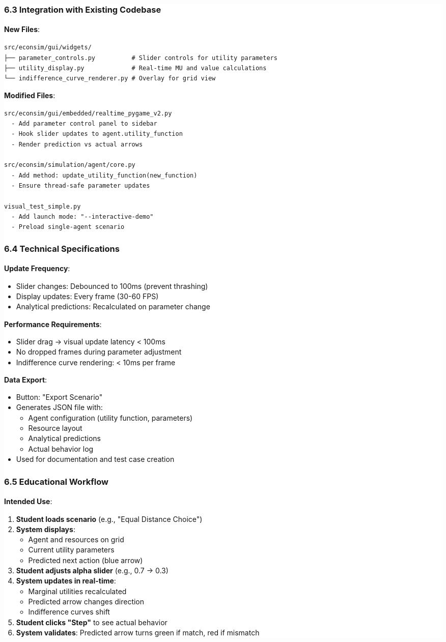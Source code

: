 ### 6.3 Integration with Existing Codebase

**New Files**:
```
src/econsim/gui/widgets/
├── parameter_controls.py          # Slider controls for utility parameters
├── utility_display.py             # Real-time MU and value calculations
└── indifference_curve_renderer.py # Overlay for grid view
```

**Modified Files**:
```
src/econsim/gui/embedded/realtime_pygame_v2.py
  - Add parameter control panel to sidebar
  - Hook slider updates to agent.utility_function
  - Render prediction vs actual arrows

src/econsim/simulation/agent/core.py
  - Add method: update_utility_function(new_function)
  - Ensure thread-safe parameter updates

visual_test_simple.py
  - Add launch mode: "--interactive-demo"
  - Preload single-agent scenario
```

### 6.4 Technical Specifications

**Update Frequency**:
- Slider changes: Debounced to 100ms (prevent thrashing)
- Display updates: Every frame (30-60 FPS)
- Analytical predictions: Recalculated on parameter change

**Performance Requirements**:
- Slider drag → visual update latency < 100ms
- No dropped frames during parameter adjustment
- Indifference curve rendering: < 10ms per frame

**Data Export**:
- Button: "Export Scenario"
- Generates JSON file with:
  - Agent configuration (utility function, parameters)
  - Resource layout
  - Analytical predictions
  - Actual behavior log
- Used for documentation and test case creation

### 6.5 Educational Workflow

**Intended Use**:

1. **Student loads scenario** (e.g., "Equal Distance Choice")
2. **System displays**:
   - Agent and resources on grid
   - Current utility parameters
   - Predicted next action (blue arrow)
3. **Student adjusts alpha slider** (e.g., 0.7 → 0.3)
4. **System updates in real-time**:
   - Marginal utilities recalculated
   - Predicted arrow changes direction
   - Indifference curves shift
5. **Student clicks "Step"** to see actual behavior
6. **System validates**: Predicted arrow turns green if match, red if mismatch
